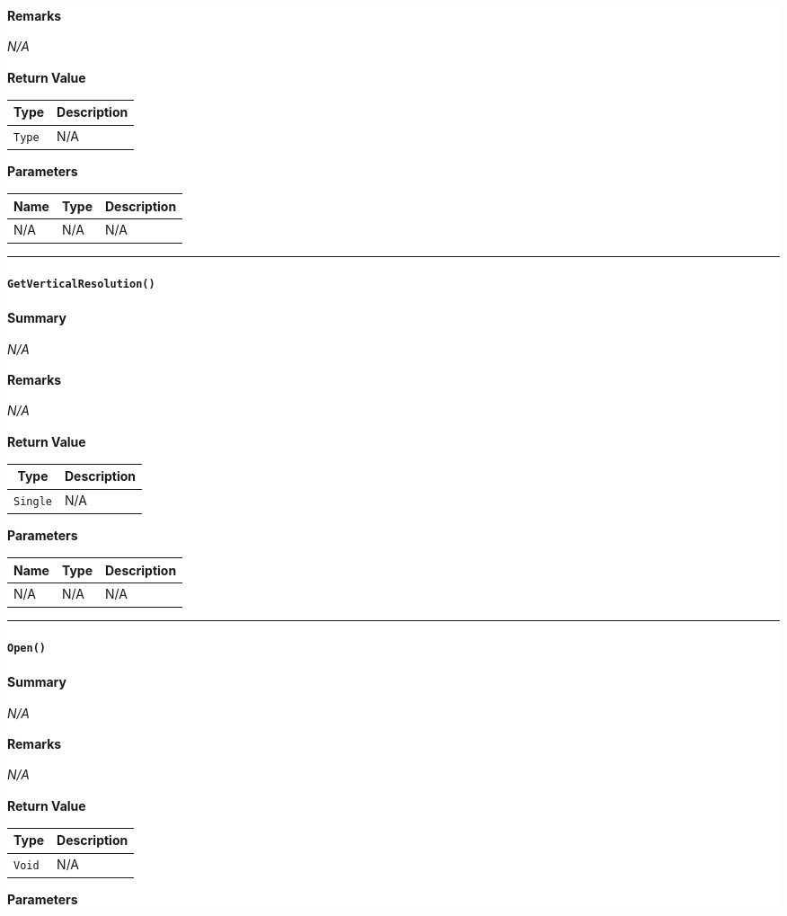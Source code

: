 **Remarks**

   *N/A*

**Return Value**

|Type|Description|
|---|---|
|`Type`|N/A|

**Parameters**

|Name|Type|Description|
|---|---|---|
|N/A|N/A|N/A|

---
#### `GetVerticalResolution()`

**Summary**

   *N/A*

**Remarks**

   *N/A*

**Return Value**

|Type|Description|
|---|---|
|`Single`|N/A|

**Parameters**

|Name|Type|Description|
|---|---|---|
|N/A|N/A|N/A|

---
#### `Open()`

**Summary**

   *N/A*

**Remarks**

   *N/A*

**Return Value**

|Type|Description|
|---|---|
|`Void`|N/A|

**Parameters**
